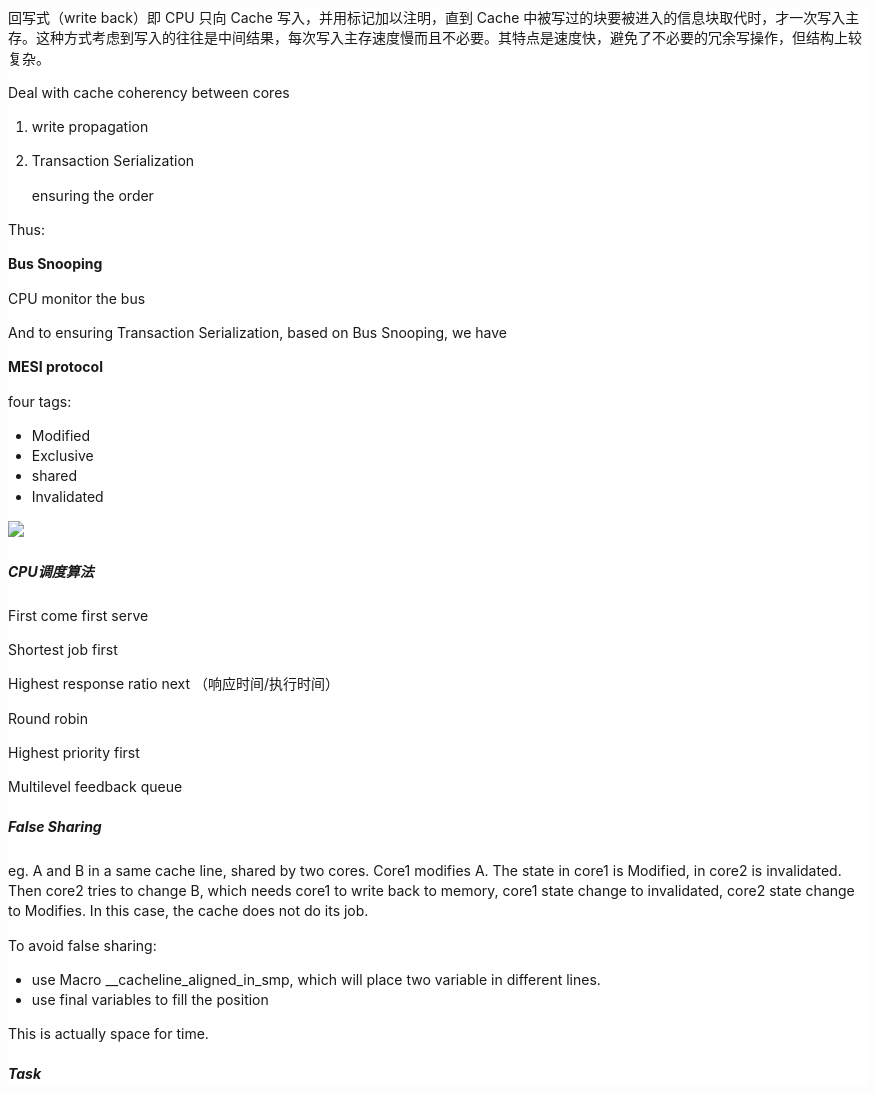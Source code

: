    回写式（write back）即 CPU 只向 Cache 写入，并用标记加以注明，直到 Cache 中被写过的块要被进入的信息块取代时，才一次写入主存。这种方式考虑到写入的往往是中间结果，每次写入主存速度慢而且不必要。其特点是速度快，避免了不必要的冗余写操作，但结构上较复杂。

   Deal with cache coherency between cores

   1. write propagation

   2. Transaction Serialization

      ensuring the order

   Thus:

   **Bus Snooping**

   CPU monitor the bus

   And to ensuring Transaction Serialization, based on Bus Snooping, we have 

   **MESI protocol**

   four tags:
   
   - Modified
   - Exclusive
   - shared
   - Invalidated
   
   ![](C:\Users\jiang\Pictures\typora\MESI.webp)

##### **CPU调度算法**

First come first serve

Shortest job first

Highest response ratio next （响应时间/执行时间）

Round robin

Highest priority first

Multilevel feedback queue



##### False Sharing

eg. A and B in a same cache line, shared by two cores. Core1 modifies A. The state in core1 is Modified, in core2 is invalidated. Then core2 tries to change B, which needs core1 to write back to memory, core1 state change to invalidated, core2 state change to Modifies. In this case, the cache does not do its job. 

To avoid false sharing:

- use Macro __cacheline_aligned_in_smp, which will place two variable in different lines.
- use final variables to fill the position

This is actually space for time.

##### Task

